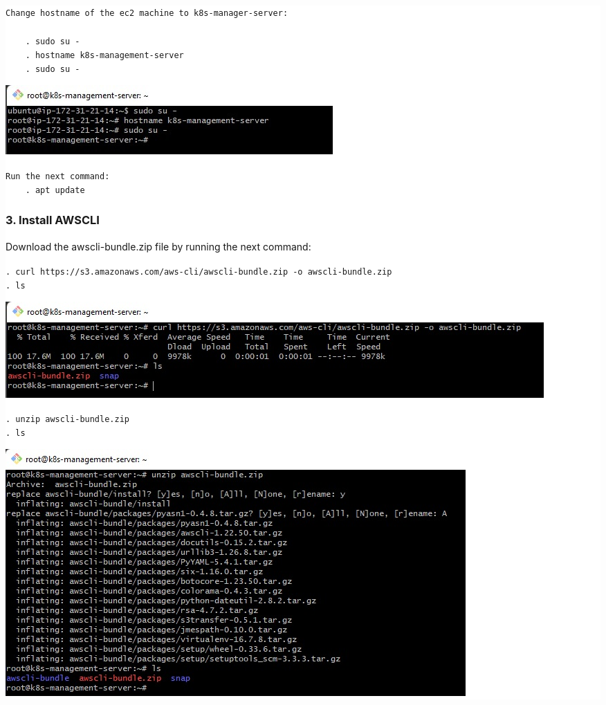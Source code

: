     Change hostname of the ec2 machine to k8s-manager-server:

        . sudo su -
        . hostname k8s-management-server
        . sudo su -
   ![set-hostname-k8s-management-server!](Images/Phase5/set-hostname-k8s-management-server.jpg)

    Run the next command:
        . apt update


### 3. Install AWSCLI
   Download the awscli-bundle.zip file by running the next command:

    . curl https://s3.amazonaws.com/aws-cli/awscli-bundle.zip -o awscli-bundle.zip
    . ls
   ![download-awscli-bundle!](Images/Phase5/download-awscli-bundle.jpg)

    . unzip awscli-bundle.zip
    . ls
   ![unzip-awscli-bundle](Images/Phase5/unzip-awscli-bundle.jpg)
